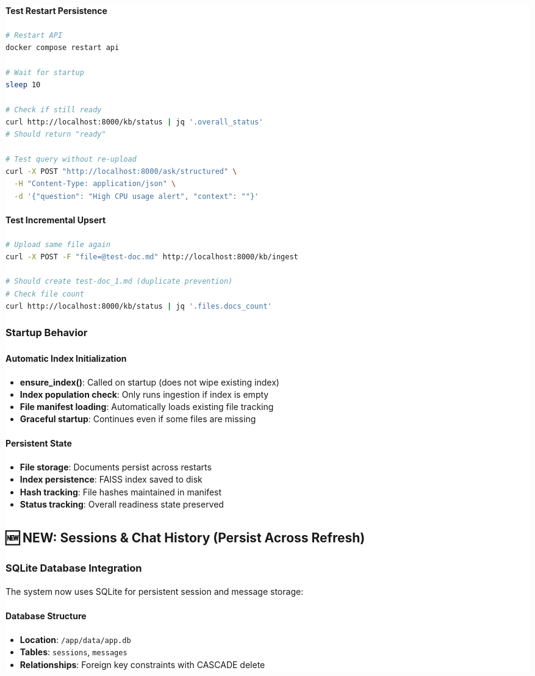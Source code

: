 #### Test Restart Persistence
```bash
# Restart API
docker compose restart api

# Wait for startup
sleep 10

# Check if still ready
curl http://localhost:8000/kb/status | jq '.overall_status'
# Should return "ready"

# Test query without re-upload
curl -X POST "http://localhost:8000/ask/structured" \
  -H "Content-Type: application/json" \
  -d '{"question": "High CPU usage alert", "context": ""}'
```

#### Test Incremental Upsert
```bash
# Upload same file again
curl -X POST -F "file=@test-doc.md" http://localhost:8000/kb/ingest

# Should create test-doc_1.md (duplicate prevention)
# Check file count
curl http://localhost:8000/kb/status | jq '.files.docs_count'
```

### Startup Behavior

#### Automatic Index Initialization
- **ensure_index()**: Called on startup (does not wipe existing index)
- **Index population check**: Only runs ingestion if index is empty
- **File manifest loading**: Automatically loads existing file tracking
- **Graceful startup**: Continues even if some files are missing

#### Persistent State
- **File storage**: Documents persist across restarts
- **Index persistence**: FAISS index saved to disk
- **Hash tracking**: File hashes maintained in manifest
- **Status tracking**: Overall readiness state preserved

## 🆕 **NEW: Sessions & Chat History (Persist Across Refresh)**

### SQLite Database Integration
The system now uses SQLite for persistent session and message storage:

#### Database Structure
- **Location**: `/app/data/app.db`
- **Tables**: `sessions`, `messages`
- **Relationships**: Foreign key constraints with CASCADE delete
